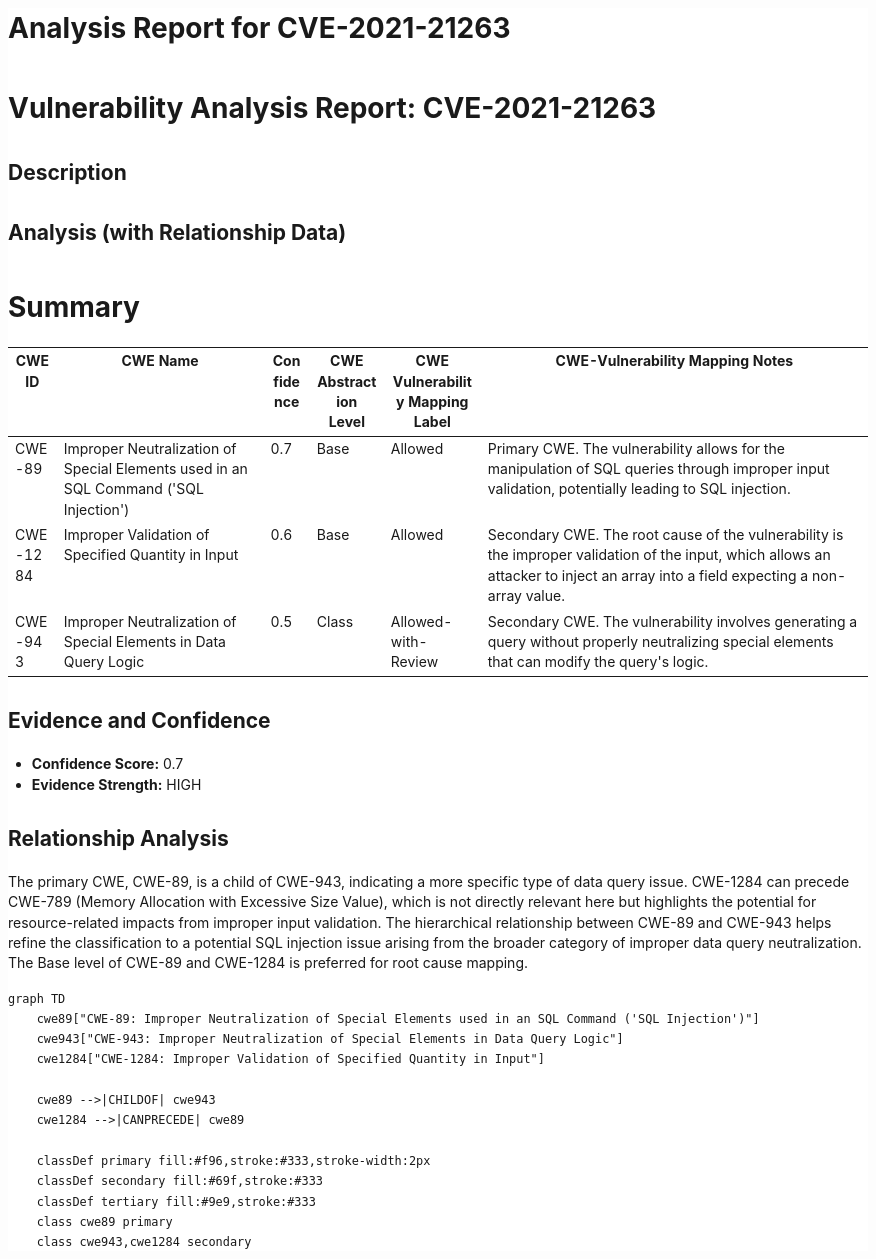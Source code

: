 # Analysis Report for CVE-2021-21263

# Vulnerability Analysis Report: CVE-2021-21263

## Description



## Analysis (with Relationship Data)

# Summary
| CWE ID | CWE Name | Confidence | CWE Abstraction Level | CWE Vulnerability Mapping Label | CWE-Vulnerability Mapping Notes |
|---|---|---|---|---|---|
| CWE-89 | Improper Neutralization of Special Elements used in an SQL Command ('SQL Injection') | 0.7 | Base | Allowed | Primary CWE. The vulnerability allows for the manipulation of SQL queries through improper input validation, potentially leading to SQL injection. |
| CWE-1284 | Improper Validation of Specified Quantity in Input | 0.6 | Base | Allowed | Secondary CWE. The root cause of the vulnerability is the improper validation of the input, which allows an attacker to inject an array into a field expecting a non-array value. |
| CWE-943 | Improper Neutralization of Special Elements in Data Query Logic | 0.5 | Class | Allowed-with-Review | Secondary CWE. The vulnerability involves generating a query without properly neutralizing special elements that can modify the query's logic. |

## Evidence and Confidence

*   **Confidence Score:** 0.7
*   **Evidence Strength:** HIGH

## Relationship Analysis
The primary CWE, CWE-89, is a child of CWE-943, indicating a more specific type of data query issue. CWE-1284 can precede CWE-789 (Memory Allocation with Excessive Size Value), which is not directly relevant here but highlights the potential for resource-related impacts from improper input validation. The hierarchical relationship between CWE-89 and CWE-943 helps refine the classification to a potential SQL injection issue arising from the broader category of improper data query neutralization. The Base level of CWE-89 and CWE-1284 is preferred for root cause mapping.

```mermaid
graph TD
    cwe89["CWE-89: Improper Neutralization of Special Elements used in an SQL Command ('SQL Injection')"]
    cwe943["CWE-943: Improper Neutralization of Special Elements in Data Query Logic"]
    cwe1284["CWE-1284: Improper Validation of Specified Quantity in Input"]

    cwe89 -->|CHILDOF| cwe943
    cwe1284 -->|CANPRECEDE| cwe89

    classDef primary fill:#f96,stroke:#333,stroke-width:2px
    classDef secondary fill:#69f,stroke:#333
    classDef tertiary fill:#9e9,stroke:#333
    class cwe89 primary
    class cwe943,cwe1284 secondary
```
